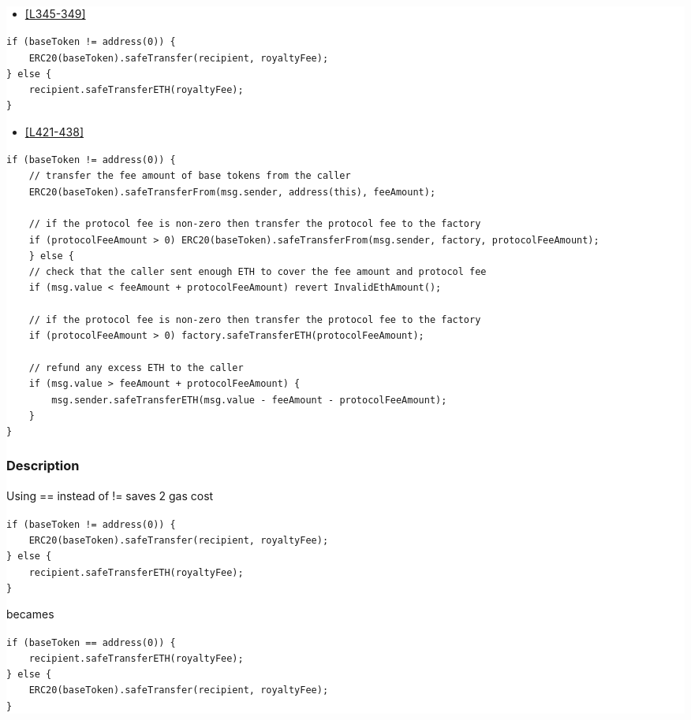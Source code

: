 * [[L345-349]](https://github.com/code-423n4/2023-04-caviar/blob/main/src/PrivatePool.sol#L345-L349)
```
if (baseToken != address(0)) {
	ERC20(baseToken).safeTransfer(recipient, royaltyFee);
} else {
	recipient.safeTransferETH(royaltyFee);
}
```

* [[L421-438]](https://github.com/code-423n4/2023-04-caviar/blob/main/src/PrivatePool.sol#L421-L438)
```
if (baseToken != address(0)) {
	// transfer the fee amount of base tokens from the caller
	ERC20(baseToken).safeTransferFrom(msg.sender, address(this), feeAmount);
	
	// if the protocol fee is non-zero then transfer the protocol fee to the factory
	if (protocolFeeAmount > 0) ERC20(baseToken).safeTransferFrom(msg.sender, factory, protocolFeeAmount);
	} else {
	// check that the caller sent enough ETH to cover the fee amount and protocol fee
	if (msg.value < feeAmount + protocolFeeAmount) revert InvalidEthAmount();
	
	// if the protocol fee is non-zero then transfer the protocol fee to the factory
	if (protocolFeeAmount > 0) factory.safeTransferETH(protocolFeeAmount);
	
	// refund any excess ETH to the caller
	if (msg.value > feeAmount + protocolFeeAmount) {
		msg.sender.safeTransferETH(msg.value - feeAmount - protocolFeeAmount);
	}
}
```

### Description
Using == instead of != saves 2 gas cost

```
if (baseToken != address(0)) {
	ERC20(baseToken).safeTransfer(recipient, royaltyFee);
} else {
	recipient.safeTransferETH(royaltyFee);
}
```

becames

```
if (baseToken == address(0)) {
	recipient.safeTransferETH(royaltyFee);
} else {
	ERC20(baseToken).safeTransfer(recipient, royaltyFee);
}
```

